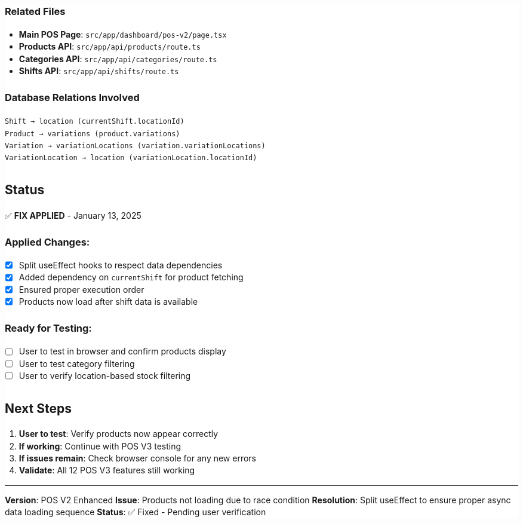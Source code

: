 ### Related Files

- **Main POS Page**: `src/app/dashboard/pos-v2/page.tsx`
- **Products API**: `src/app/api/products/route.ts`
- **Categories API**: `src/app/api/categories/route.ts`
- **Shifts API**: `src/app/api/shifts/route.ts`

### Database Relations Involved

```
Shift → location (currentShift.locationId)
Product → variations (product.variations)
Variation → variationLocations (variation.variationLocations)
VariationLocation → location (variationLocation.locationId)
```

## Status

✅ **FIX APPLIED** - January 13, 2025

### Applied Changes:
- [x] Split useEffect hooks to respect data dependencies
- [x] Added dependency on `currentShift` for product fetching
- [x] Ensured proper execution order
- [x] Products now load after shift data is available

### Ready for Testing:
- [ ] User to test in browser and confirm products display
- [ ] User to test category filtering
- [ ] User to verify location-based stock filtering

## Next Steps

1. **User to test**: Verify products now appear correctly
2. **If working**: Continue with POS V3 testing
3. **If issues remain**: Check browser console for any new errors
4. **Validate**: All 12 POS V3 features still working

---

**Version**: POS V2 Enhanced
**Issue**: Products not loading due to race condition
**Resolution**: Split useEffect to ensure proper async data loading sequence
**Status**: ✅ Fixed - Pending user verification
